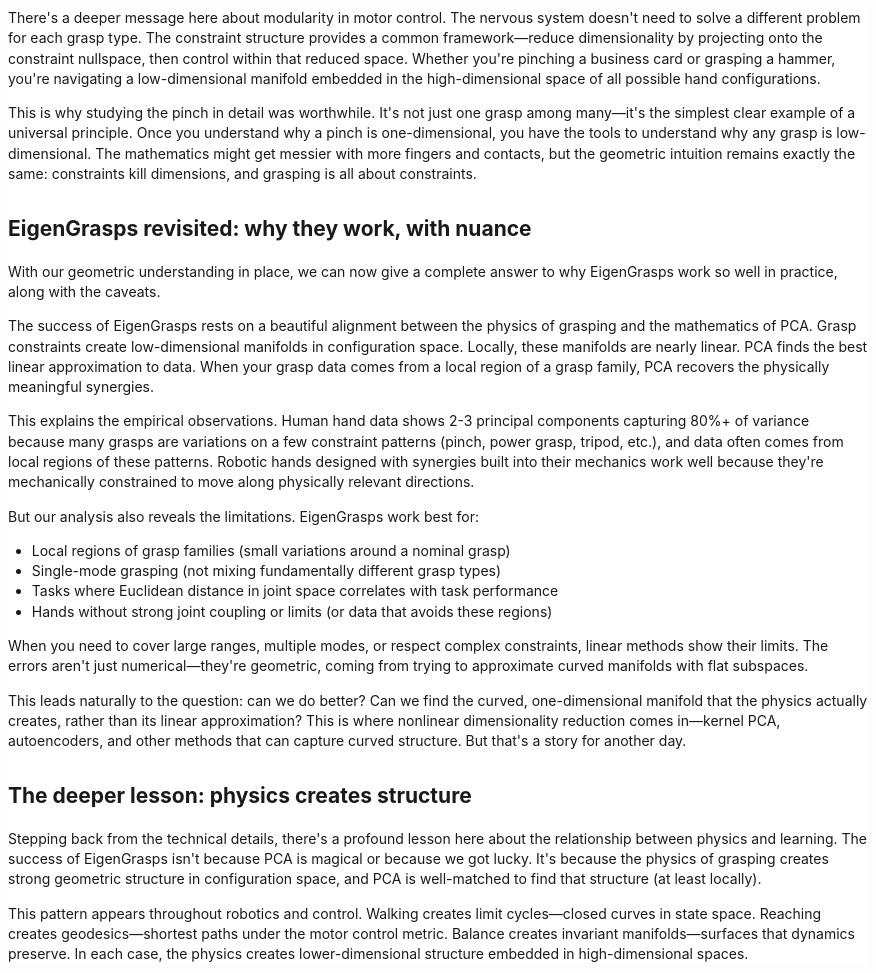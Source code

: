 There's a deeper message here about modularity in motor control. The nervous system doesn't need to solve a different problem for each grasp type. The constraint structure provides a common framework—reduce dimensionality by projecting onto the constraint nullspace, then control within that reduced space. Whether you're pinching a business card or grasping a hammer, you're navigating a low-dimensional manifold embedded in the high-dimensional space of all possible hand configurations.

This is why studying the pinch in detail was worthwhile. It's not just one grasp among many—it's the simplest clear example of a universal principle. Once you understand why a pinch is one-dimensional, you have the tools to understand why any grasp is low-dimensional. The mathematics might get messier with more fingers and contacts, but the geometric intuition remains exactly the same: constraints kill dimensions, and grasping is all about constraints.

## EigenGrasps revisited: why they work, with nuance

With our geometric understanding in place, we can now give a complete answer to why EigenGrasps work so well in practice, along with the caveats.

The success of EigenGrasps rests on a beautiful alignment between the physics of grasping and the mathematics of PCA. Grasp constraints create low-dimensional manifolds in configuration space. Locally, these manifolds are nearly linear. PCA finds the best linear approximation to data. When your grasp data comes from a local region of a grasp family, PCA recovers the physically meaningful synergies.

This explains the empirical observations. Human hand data shows 2-3 principal components capturing 80%+ of variance because many grasps are variations on a few constraint patterns (pinch, power grasp, tripod, etc.), and data often comes from local regions of these patterns. Robotic hands designed with synergies built into their mechanics work well because they're mechanically constrained to move along physically relevant directions.

But our analysis also reveals the limitations. EigenGrasps work best for:
- Local regions of grasp families (small variations around a nominal grasp)
- Single-mode grasping (not mixing fundamentally different grasp types)
- Tasks where Euclidean distance in joint space correlates with task performance
- Hands without strong joint coupling or limits (or data that avoids these regions)

When you need to cover large ranges, multiple modes, or respect complex constraints, linear methods show their limits. The errors aren't just numerical—they're geometric, coming from trying to approximate curved manifolds with flat subspaces.

This leads naturally to the question: can we do better? Can we find the curved, one-dimensional manifold that the physics actually creates, rather than its linear approximation? This is where nonlinear dimensionality reduction comes in—kernel PCA, autoencoders, and other methods that can capture curved structure. But that's a story for another day.

## The deeper lesson: physics creates structure

Stepping back from the technical details, there's a profound lesson here about the relationship between physics and learning. The success of EigenGrasps isn't because PCA is magical or because we got lucky. It's because the physics of grasping creates strong geometric structure in configuration space, and PCA is well-matched to find that structure (at least locally).

This pattern appears throughout robotics and control. Walking creates limit cycles—closed curves in state space. Reaching creates geodesics—shortest paths under the motor control metric. Balance creates invariant manifolds—surfaces that dynamics preserve. In each case, the physics creates lower-dimensional structure embedded in high-dimensional spaces.
